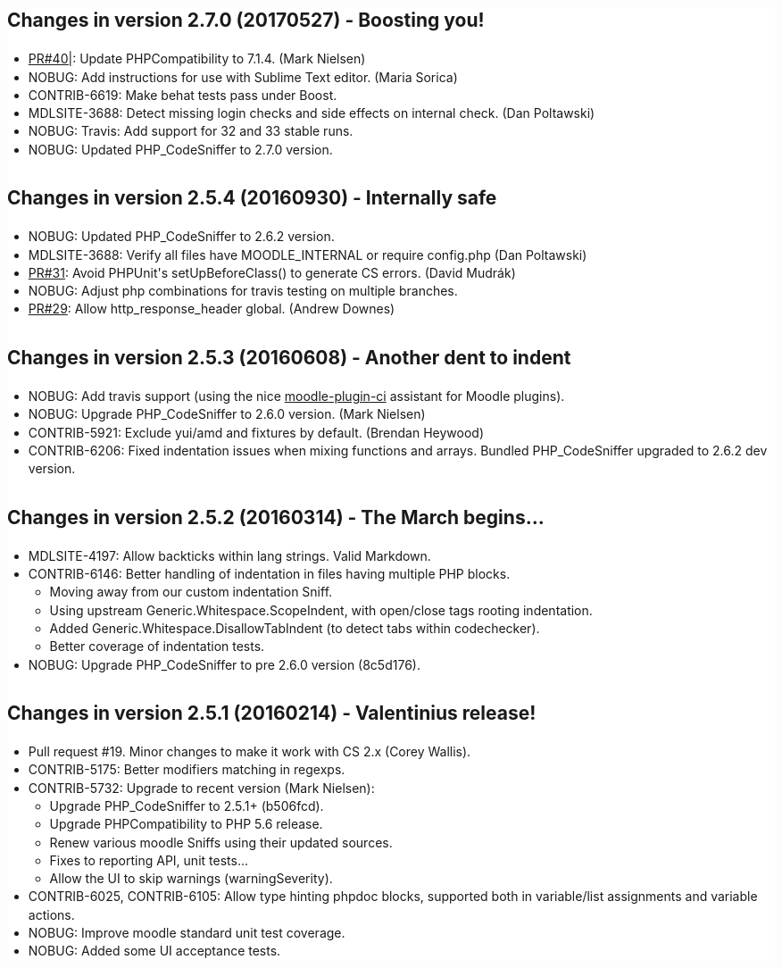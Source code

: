 Changes in version 2.7.0 (20170527) - Boosting you!
---------------------------------------------------
- [PR#40|](https://github.com/moodlehq/moodle-local_codechecker/pull/40): Update PHPCompatibility to 7.1.4. (Mark Nielsen)
- NOBUG: Add instructions for use with Sublime Text editor. (Maria Sorica)
- CONTRIB-6619: Make behat tests pass under Boost.
- MDLSITE-3688: Detect missing login checks and side effects on internal check. (Dan Poltawski)
- NOBUG: Travis: Add support for 32 and 33 stable runs.
- NOBUG: Updated PHP_CodeSniffer to 2.7.0 version.

Changes in version 2.5.4 (20160930) - Internally safe
-----------------------------------------------------
- NOBUG: Updated PHP_CodeSniffer to 2.6.2 version.
- MDLSITE-3688: Verify all files have MOODLE_INTERNAL or require config.php (Dan Poltawski)
- [PR#31](https://github.com/moodlehq/moodle-local_codechecker/pull/31): Avoid PHPUnit's setUpBeforeClass() to generate CS errors. (David Mudrák)
- NOBUG: Adjust php combinations for travis testing on multiple branches.
- [PR#29](https://github.com/moodlehq/moodle-local_codechecker/pull/29): Allow http_response_header global. (Andrew Downes)

Changes in version 2.5.3 (20160608) - Another dent to indent
------------------------------------------------------------
- NOBUG: Add travis support (using the nice [moodle-plugin-ci](https://github.com/moodlerooms/moodle-plugin-ci)
      assistant for Moodle plugins).
- NOBUG: Upgrade PHP_CodeSniffer to 2.6.0 version. (Mark Nielsen)
- CONTRIB-5921: Exclude yui/amd and fixtures by default. (Brendan Heywood)
- CONTRIB-6206: Fixed indentation issues when mixing functions and arrays. Bundled PHP_CodeSniffer upgraded to 2.6.2 dev version.

Changes in version 2.5.2 (20160314) - The March begins...
---------------------------------------------------------
- MDLSITE-4197: Allow backticks within lang strings. Valid Markdown.
- CONTRIB-6146: Better handling of indentation in files having multiple PHP blocks.
    - Moving away from our custom indentation Sniff.
    - Using upstream Generic.Whitespace.ScopeIndent, with open/close tags rooting indentation.
    - Added Generic.Whitespace.DisallowTabIndent (to detect tabs within codechecker).
    - Better coverage of indentation tests.
- NOBUG: Upgrade PHP_CodeSniffer to pre 2.6.0 version (8c5d176).

Changes in version 2.5.1 (20160214) - Valentinius release!
----------------------------------------------------------
- Pull request #19. Minor changes to make it work with CS 2.x (Corey Wallis).
- CONTRIB-5175: Better modifiers matching in regexps.
- CONTRIB-5732: Upgrade to recent version (Mark Nielsen):
    - Upgrade PHP_CodeSniffer to 2.5.1+ (b506fcd).
    - Upgrade PHPCompatibility to PHP 5.6 release.
    - Renew various moodle Sniffs using their updated sources.
    - Fixes to reporting API, unit tests...
    - Allow the UI to skip warnings (warningSeverity).
- CONTRIB-6025, CONTRIB-6105: Allow type hinting phpdoc blocks, supported both in variable/list assignments and variable actions.
- NOBUG: Improve moodle standard unit test coverage.
- NOBUG: Added some UI acceptance tests.
